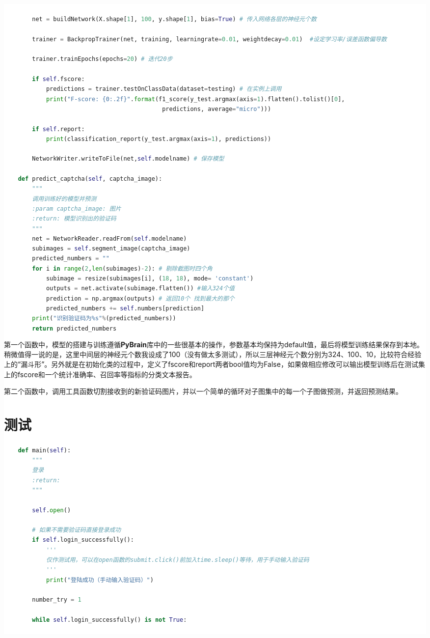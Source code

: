 ```python

        net = buildNetwork(X.shape[1], 100, y.shape[1], bias=True) # 传入网络各层的神经元个数

        trainer = BackpropTrainer(net, training, learningrate=0.01, weightdecay=0.01)  #设定学习率/误差函数偏导数

        trainer.trainEpochs(epochs=20) # 迭代20步

        if self.fscore:
            predictions = trainer.testOnClassData(dataset=testing) # 在实例上调用
            print("F-score: {0:.2f}".format(f1_score(y_test.argmax(axis=1).flatten().tolist()[0],
                                             predictions, average="micro")))

        if self.report:
            print(classification_report(y_test.argmax(axis=1), predictions))

        NetworkWriter.writeToFile(net,self.modelname) # 保存模型

    def predict_captcha(self, captcha_image):
        """
        调用训练好的模型并预测
        :param captcha_image: 图片
        :return: 模型识别出的验证码
        """
        net = NetworkReader.readFrom(self.modelname)
        subimages = self.segment_image(captcha_image)
        predicted_numbers = ""
        for i in range(2,len(subimages)-2): # 剔除截图时四个角
            subimage = resize(subimages[i], (18, 18), mode= 'constant')
            outputs = net.activate(subimage.flatten()) #输入324个值
            prediction = np.argmax(outputs) # 返回10个 找到最大的那个
            predicted_numbers += self.numbers[prediction]
        print("识别验证码为%s"%(predicted_numbers))
        return predicted_numbers
```
第一个函数中，模型的搭建与训练遵循**PyBrain**库中的一些很基本的操作，参数基本均保持为default值，最后将模型训练结果保存到本地。稍微值得一说的是，这里中间层的神经元个数我设成了100（没有做太多测试），所以三层神经元个数分别为324、100、10，比较符合经验上的“漏斗形”。另外就是在初始化类的过程中，定义了fscore和report两者bool值均为False，如果做相应修改可以输出模型训练后在测试集上的fscore和一个统计准确率、召回率等指标的分类文本报告。

第二个函数中，调用工具函数切割接收到的新验证码图片，并以一个简单的循环对子图集中的每一个子图做预测，并返回预测结果。

# 测试

```python
	def main(self):
        """
        登录
        :return:
        """
        
        self.open()
        
        # 如果不需要验证码直接登录成功
        if self.login_successfully():
            '''
            仅作测试用，可以在open函数的submit.click()前加入time.sleep()等待，用于手动输入验证码
            '''
            print("登陆成功（手动输入验证码）")
        
        number_try = 1
        
        while self.login_successfully() is not True:
            
```